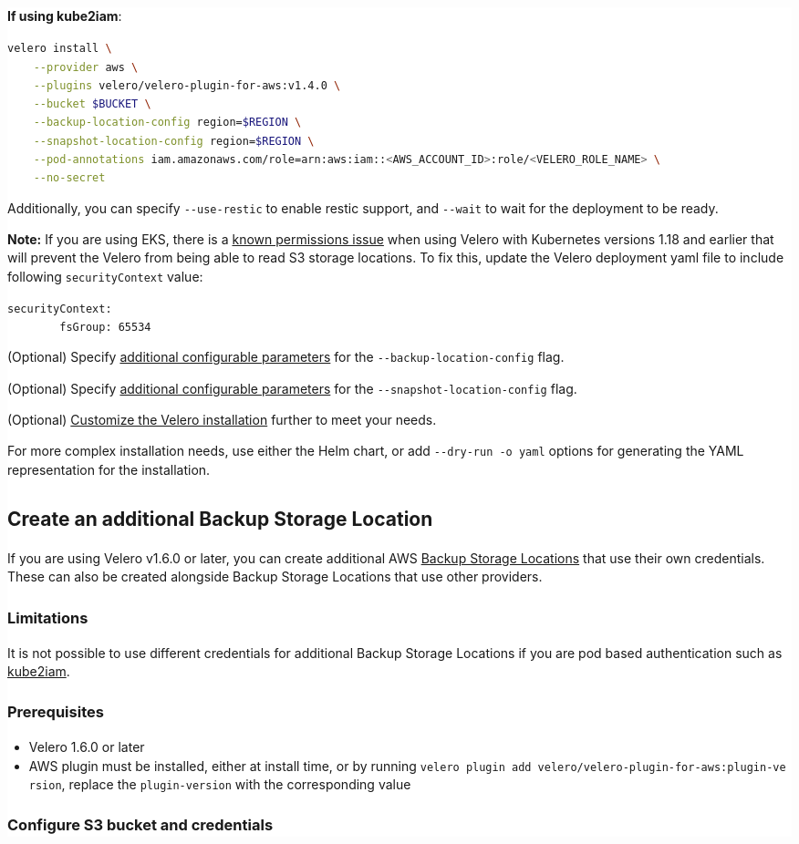 **If using kube2iam**:

```bash
velero install \
    --provider aws \
    --plugins velero/velero-plugin-for-aws:v1.4.0 \
    --bucket $BUCKET \
    --backup-location-config region=$REGION \
    --snapshot-location-config region=$REGION \
    --pod-annotations iam.amazonaws.com/role=arn:aws:iam::<AWS_ACCOUNT_ID>:role/<VELERO_ROLE_NAME> \
    --no-secret
```

Additionally, you can specify `--use-restic` to enable restic support, and `--wait` to wait for the deployment to be ready.

**Note:** If you are using EKS, there is a [known permissions issue](https://github.com/vmware-tanzu/velero/issues/3138) when using Velero with Kubernetes versions 1.18 and earlier that will prevent the Velero from being able to read S3 storage locations. To fix this, update the Velero deployment yaml file to include following `securityContext` value:

```
securityContext:
        fsGroup: 65534
```

(Optional) Specify [additional configurable parameters][7] for the `--backup-location-config` flag.

(Optional) Specify [additional configurable parameters][8] for the `--snapshot-location-config` flag.

(Optional) [Customize the Velero installation][9] further to meet your needs.

For more complex installation needs, use either the Helm chart, or add `--dry-run -o yaml` options for generating the YAML representation for the installation.

## Create an additional Backup Storage Location

If you are using Velero v1.6.0 or later, you can create additional AWS [Backup Storage Locations][13] that use their own credentials.
These can also be created alongside Backup Storage Locations that use other providers.

### Limitations
It is not possible to use different credentials for additional Backup Storage Locations if you are pod based authentication such as [kube2iam][14].

### Prerequisites

* Velero 1.6.0 or later
* AWS plugin must be installed, either at install time, or by running `velero plugin add velero/velero-plugin-for-aws:plugin-version`, replace the `plugin-version` with the corresponding value

### Configure S3 bucket and credentials


[1]: #Create-S3-bucket
[2]: #Set-permissions-for-Velero
[3]: #Install-and-start-Velero
[4]: https://velero.io/docs/install-overview/
[5]: #Migrating-PVs-across-clusters
[6]: https://docs.aws.amazon.com/cli/latest/userguide/cli-chap-welcome.html
[7]: backupstoragelocation.md
[8]: volumesnapshotlocation.md
[9]: https://velero.io/docs/customize-installation/
[10]: http://docs.aws.amazon.com/IAM/latest/UserGuide/introduction.html
[11]: https://velero.io/docs/faq/
[12]: #Create-an-additional-Backup-Storage-Location
[13]: https://velero.io/docs/latest/api-types/backupstoragelocation/
[14]: #option-2-set-permissions-using-kube2iam
[15]: #create-s3-bucket
[16]: #option-1-set-permissions-with-an-iam-user
[17]: https://kubernetes.io/docs/concepts/configuration/secret/
[101]: https://github.com/vmware-tanzu/velero-plugin-for-aws/workflows/Main%20CI/badge.svg
[102]: https://github.com/vmware-tanzu/velero-plugin-for-aws/actions?query=workflow%3A"Main+CI"
[103]: https://github.com/vmware-tanzu/velero/issues/new/choose